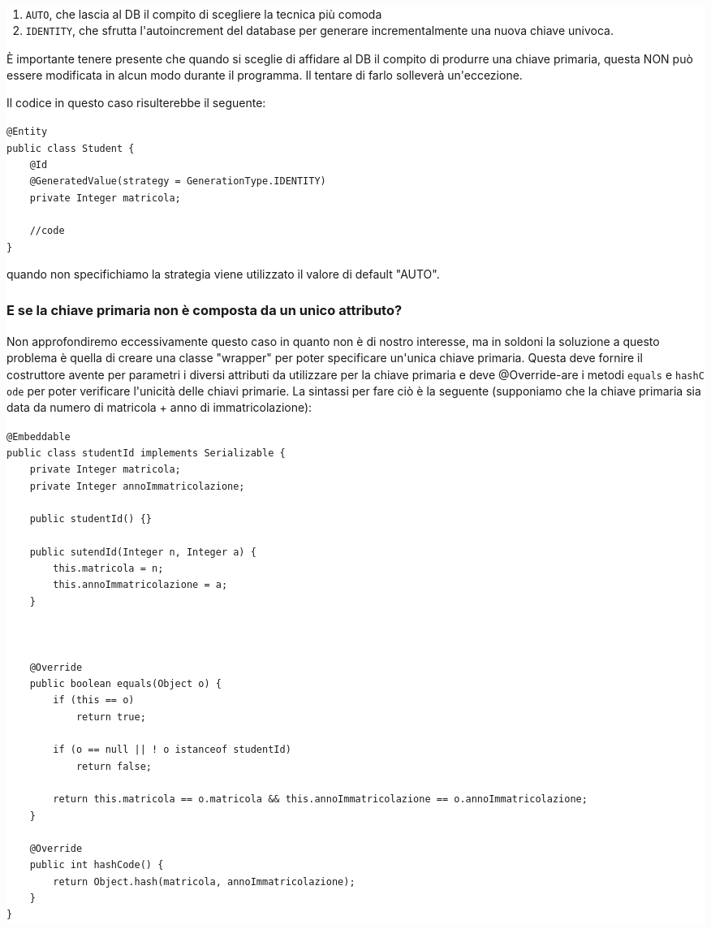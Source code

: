 1) `AUTO`, che lascia al DB il compito di scegliere la tecnica più comoda
2) `IDENTITY`, che sfrutta l'autoincrement del database per generare incrementalmente una nuova chiave univoca.

È importante tenere presente che quando si sceglie di affidare al DB il compito di produrre una chiave primaria, questa NON può essere modificata in alcun modo durante il programma. Il tentare di farlo solleverà un'eccezione.

Il codice in questo caso risulterebbe il seguente:

```
@Entity
public class Student {
    @Id
    @GeneratedValue(strategy = GenerationType.IDENTITY)
    private Integer matricola;

    //code
}
```

quando non specifichiamo la strategia viene utilizzato il valore di default "AUTO".

### E se la chiave primaria non è composta da un unico attributo?

Non approfondiremo eccessivamente questo caso in quanto non è di nostro interesse, ma in soldoni la soluzione a questo problema è quella di creare una classe "wrapper" per poter specificare un'unica chiave primaria. Questa deve fornire il costruttore avente per parametri i diversi attributi da utilizzare per la chiave primaria e deve @Override-are i metodi `equals` e `hashCode` per poter verificare l'unicità delle chiavi primarie. La sintassi per fare ciò è la seguente (supponiamo che la chiave primaria sia data da numero di matricola + anno di immatricolazione):

```
@Embeddable
public class studentId implements Serializable {
    private Integer matricola;
    private Integer annoImmatricolazione;

    public studentId() {}

    public sutendId(Integer n, Integer a) {
        this.matricola = n;
        this.annoImmatricolazione = a;
    }



    @Override
    public boolean equals(Object o) {
        if (this == o)
            return true;

        if (o == null || ! o istanceof studentId)
            return false;

        return this.matricola == o.matricola && this.annoImmatricolazione == o.annoImmatricolazione;
    }

    @Override
    public int hashCode() {
        return Object.hash(matricola, annoImmatricolazione);
    }
}
```
